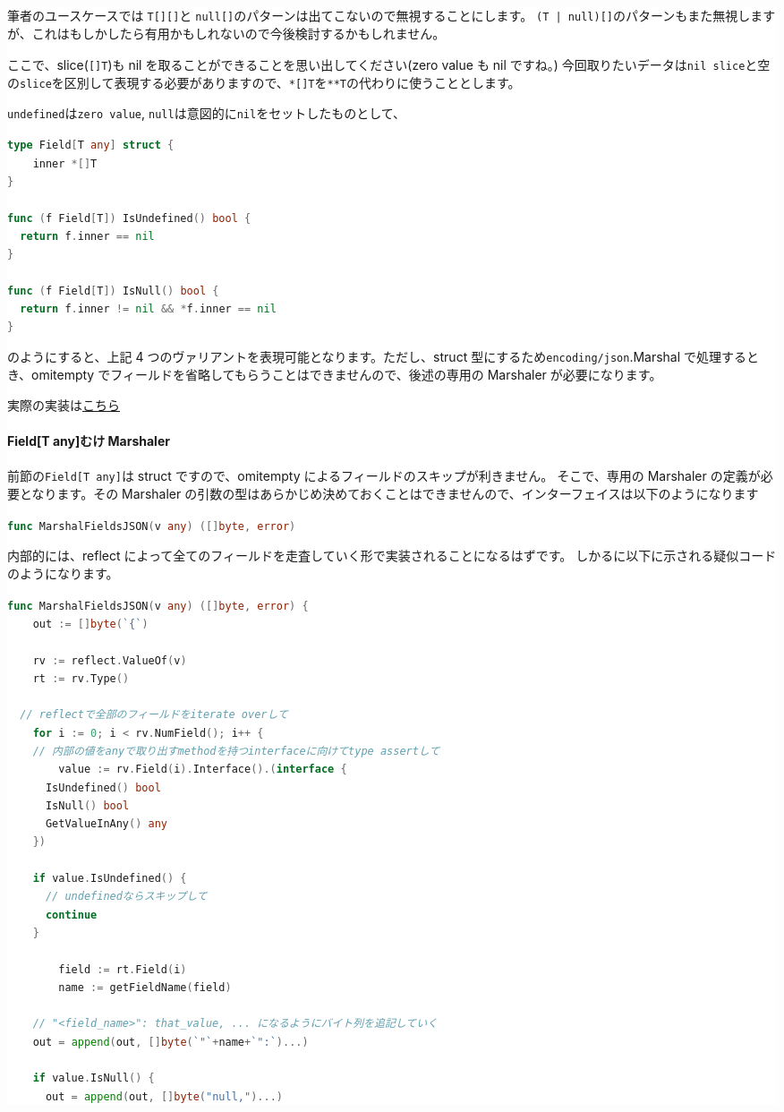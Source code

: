筆者のユースケースでは `T[][]`と `null[]`のパターンは出てこないので無視することにします。
`(T | null)[]`のパターンもまた無視しますが、これはもしかしたら有用かもしれないので今後検討するかもしれません。

ここで、slice(`[]T`)も nil を取ることができることを思い出してください(zero value も nil ですね。) 今回取りたいデータは`nil slice`と空の`slice`を区別して表現する必要がありますので、`*[]T`を`**T`の代わりに使うこととします。

`undefined`は`zero value`, `null`は意図的に`nil`をセットしたものとして、

```go
type Field[T any] struct {
	inner *[]T
}

func (f Field[T]) IsUndefined() bool {
  return f.inner == nil
}

func (f Field[T]) IsNull() bool {
  return f.inner != nil && *f.inner == nil
}
```

のようにすると、上記 4 つのヴァリアントを表現可能となります。ただし、struct 型にするため`encoding/json`.Marshal で処理するとき、omitempty でフィールドを省略してもらうことはできませんので、後述の専用の Marshaler が必要になります。

実際の実装は[こちら](https://github.com/ngicks/elastic-type/blob/c12f4a90f959115db8e0de8731a028e24a5b113a/es_type/field.go)

#### Field[T any]むけ Marshaler

前節の`Field[T any]`は struct ですので、omitempty によるフィールドのスキップが利きません。
そこで、専用の Marshaler の定義が必要となります。その Marshaler の引数の型はあらかじめ決めておくことはできませんので、インターフェイスは以下のようになります

```go
func MarshalFieldsJSON(v any) ([]byte, error)
```

内部的には、reflect によって全てのフィールドを走査していく形で実装されることになるはずです。
しかるに以下に示される疑似コードのようになります。

```go
func MarshalFieldsJSON(v any) ([]byte, error) {
	out := []byte(`{`)

	rv := reflect.ValueOf(v)
	rt := rv.Type()

  // reflectで全部のフィールドをiterate overして
	for i := 0; i < rv.NumField(); i++ {
    // 内部の値をanyで取り出すmethodを持つinterfaceに向けてtype assertして
		value := rv.Field(i).Interface().(interface {
      IsUndefined() bool
      IsNull() bool
      GetValueInAny() any
    })

    if value.IsUndefined() {
      // undefinedならスキップして
      continue
    }

		field := rt.Field(i)
		name := getFieldName(field)

    // "<field_name>": that_value, ... になるようにバイト列を追記していく
    out = append(out, []byte(`"`+name+`":`)...)

    if value.IsNull() {
      out = append(out, []byte("null,")...)
```

[elasticsearch]: https://www.elastic.co/guide/en/elasticsearch/reference/8.4/elasticsearch-intro.html
[explicit mapping]: https://www.elastic.co/guide/en/elasticsearch/reference/8.4/explicit-mapping.html
[query dsl]: https://www.elastic.co/guide/en/elasticsearch/reference/8.4/query-dsl.html
[go]: https://go.dev/
[field data type(s)]: https://www.elastic.co/guide/en/elasticsearch/reference/8.4/mapping-types.html
[encoding/json]: https://pkg.go.dev/encoding/json@go1.19.3#Unmarshaler
[date]: https://www.elastic.co/guide/en/elasticsearch/reference/8.4/date.html
[date_nanos]: https://www.elastic.co/guide/en/elasticsearch/reference/8.4/date_nanos.html
[object type]: https://www.elastic.co/guide/en/elasticsearch/reference/8.4/object.html
[nested type]: https://www.elastic.co/guide/en/elasticsearch/reference/8.4/nested.html